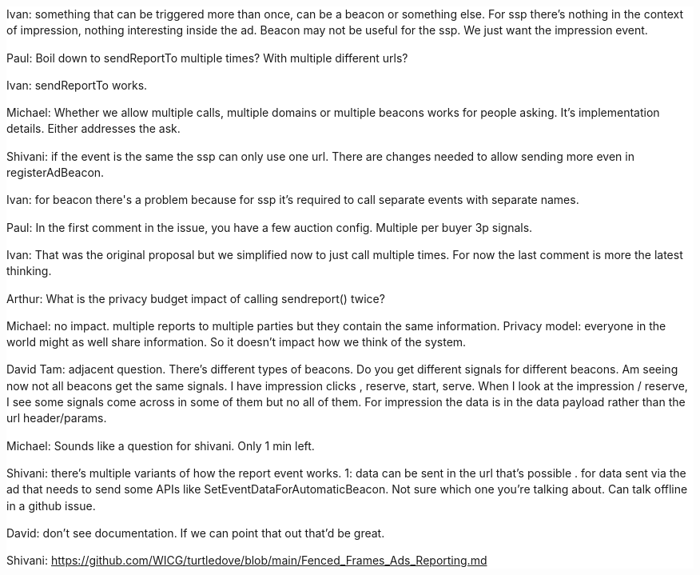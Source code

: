 Ivan: something that can be triggered more than once, can be a beacon or something else. For ssp there’s nothing in the context of impression, nothing interesting inside the ad. Beacon may not be useful for the ssp. We just want the impression event.

Paul: Boil down to sendReportTo multiple times? With multiple different urls?

Ivan: sendReportTo works. 

Michael: Whether we allow multiple calls, multiple domains or multiple beacons works for people asking. It’s implementation details. Either addresses the ask.

Shivani: if the event is the same the ssp can only use one url. There are changes needed to allow sending more even in registerAdBeacon. 

Ivan: for beacon there's a problem because for ssp it’s required to call separate events with separate names. 

Paul: In the first comment in the issue, you have a few auction config. Multiple per buyer 3p signals. 

Ivan: That was the original proposal but we simplified now to just call multiple times. For now the last comment is more the latest thinking.

Arthur: What is the privacy budget impact of calling sendreport() twice?

Michael: no impact. multiple reports to multiple parties but they contain the same information. Privacy model: everyone in the world might as well share information. So it doesn’t impact how we think of the system.

David Tam: adjacent question. There’s different types of beacons. Do you get different signals for different beacons. Am seeing now not all beacons get the same signals. I have impression clicks , reserve, start, serve. When I look at the impression / reserve, I see some signals come across in some of them but no all of them. For impression the data is in the data payload rather than the url header/params.

Michael: Sounds like a question for shivani. Only 1 min left.

Shivani: there’s multiple variants of how the report event works. 1: data can be sent in the url that’s possible . for data sent via the ad that needs to send some APIs like SetEventDataForAutomaticBeacon. Not sure which one you’re talking about. Can talk offline in a github issue.

David: don’t see documentation. If we can point that out that’d be great.

Shivani: https://github.com/WICG/turtledove/blob/main/Fenced_Frames_Ads_Reporting.md

